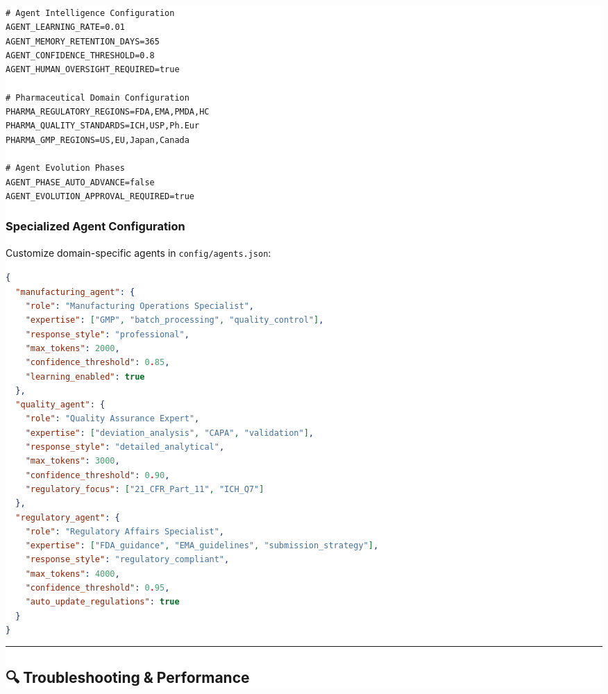```env
# Agent Intelligence Configuration
AGENT_LEARNING_RATE=0.01
AGENT_MEMORY_RETENTION_DAYS=365
AGENT_CONFIDENCE_THRESHOLD=0.8
AGENT_HUMAN_OVERSIGHT_REQUIRED=true

# Pharmaceutical Domain Configuration
PHARMA_REGULATORY_REGIONS=FDA,EMA,PMDA,HC
PHARMA_QUALITY_STANDARDS=ICH,USP,Ph.Eur
PHARMA_GMP_REGIONS=US,EU,Japan,Canada

# Agent Evolution Phases
AGENT_PHASE_AUTO_ADVANCE=false
AGENT_EVOLUTION_APPROVAL_REQUIRED=true
```

### Specialized Agent Configuration

Customize domain-specific agents in `config/agents.json`:

```json
{
  "manufacturing_agent": {
    "role": "Manufacturing Operations Specialist",
    "expertise": ["GMP", "batch_processing", "quality_control"],
    "response_style": "professional",
    "max_tokens": 2000,
    "confidence_threshold": 0.85,
    "learning_enabled": true
  },
  "quality_agent": {
    "role": "Quality Assurance Expert",
    "expertise": ["deviation_analysis", "CAPA", "validation"],
    "response_style": "detailed_analytical",
    "max_tokens": 3000,
    "confidence_threshold": 0.90,
    "regulatory_focus": ["21_CFR_Part_11", "ICH_Q7"]
  },
  "regulatory_agent": {
    "role": "Regulatory Affairs Specialist", 
    "expertise": ["FDA_guidance", "EMA_guidelines", "submission_strategy"],
    "response_style": "regulatory_compliant",
    "max_tokens": 4000,
    "confidence_threshold": 0.95,
    "auto_update_regulations": true
  }
}
```

---

## 🔍 Troubleshooting & Performance
